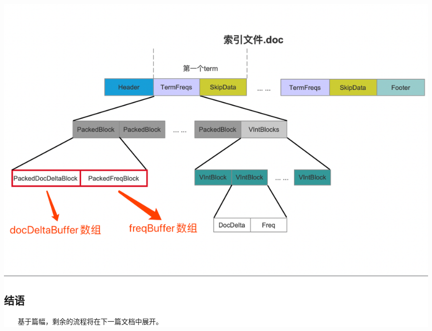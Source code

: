 ![image-20220324143017522](https://raw.githubusercontent.com/ppb2/note/main/imgs/image-20220324143017522.png)

## 结语

  基于篇幅，剩余的流程将在下一篇文档中展开。
